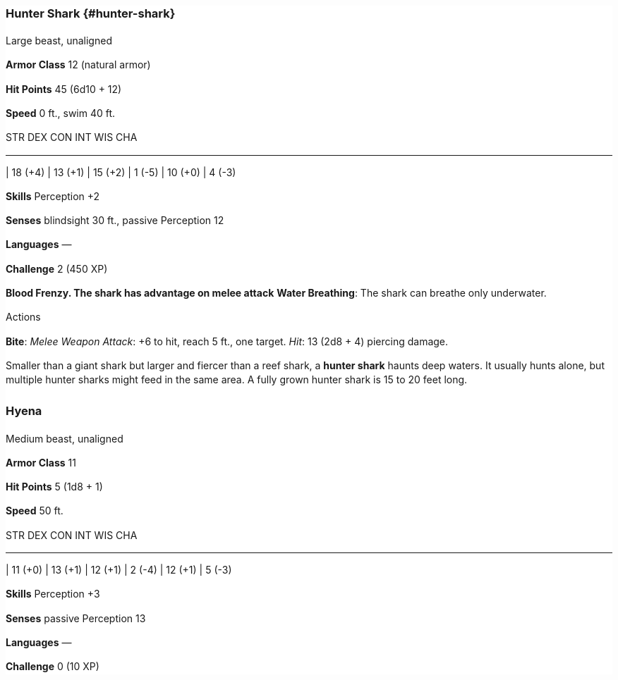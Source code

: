 ### Hunter Shark {#hunter-shark}

Large beast, unaligned

**Armor Class** 12 (natural armor)

**Hit Points** 45 (6d10 + 12)

**Speed** 0 ft., swim 40 ft.

  STR       DEX       CON       INT      WIS       CHA
  --------- --------- --------- -------- --------- --------
  | 18 (+4)   | 13 (+1)   | 15 (+2)   | 1 (-5)   | 10 (+0)   | 4 (-3)

**Skills** Perception +2

**Senses** blindsight 30 ft., passive Perception 12

**Languages** —

**Challenge** 2 (450 XP)


**Blood Frenzy. The shark has advantage on melee attack**
**Water Breathing**: The shark can breathe only underwater.


Actions

**Bite**: *Melee Weapon Attack*: +6 to hit, reach 5 ft., one target.
    *Hit*: 13 (2d8 + 4) piercing damage.

Smaller than a giant shark but larger and fiercer than a reef shark, a
**hunter shark** haunts deep waters. It usually hunts alone, but
multiple hunter sharks might feed in the same area. A fully grown hunter
shark is 15 to 20 feet long.

### Hyena

Medium beast, unaligned

**Armor Class** 11

**Hit Points** 5 (1d8 + 1)

**Speed** 50 ft.

  STR       DEX       CON       INT      WIS       CHA
  --------- --------- --------- -------- --------- --------
  | 11 (+0)   | 13 (+1)   | 12 (+1)   | 2 (-4)   | 12 (+1)   | 5 (-3)

**Skills** Perception +3

**Senses** passive Perception 13

**Languages** —

**Challenge** 0 (10 XP)

